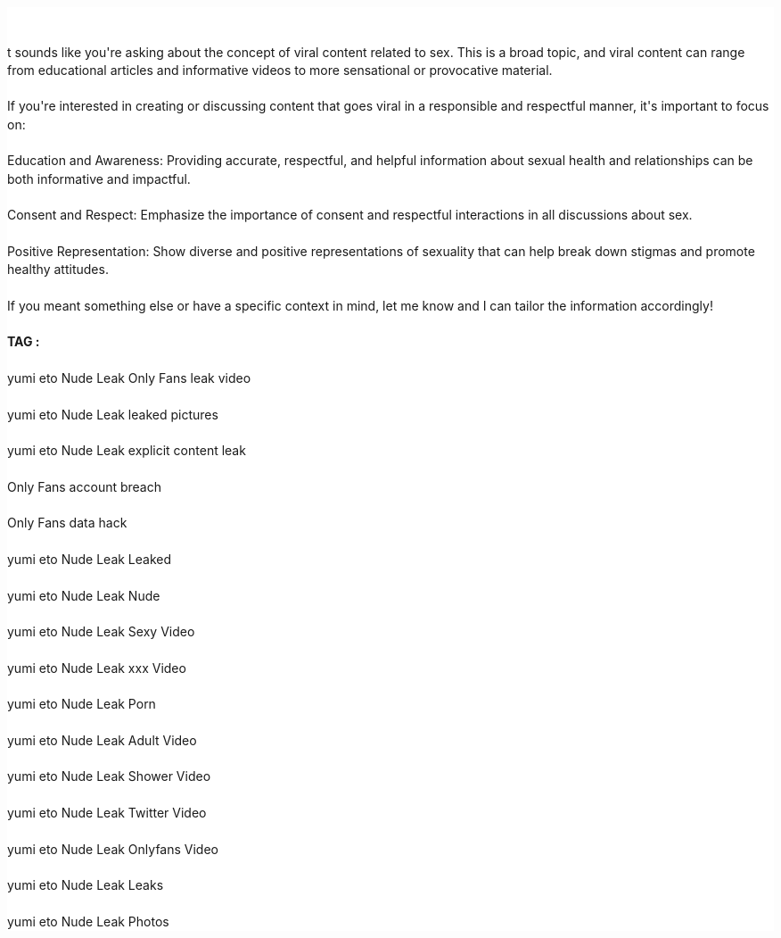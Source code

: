 <br><br>
t sounds like you're asking about the concept of viral content related to sex. This is a broad topic, and viral content can range from educational articles and informative videos to more sensational or provocative material.
<br><br>
If you're interested in creating or discussing content that goes viral in a responsible and respectful manner, it's important to focus on:
<br><br>
Education and Awareness: Providing accurate, respectful, and helpful information about sexual health and relationships can be both informative and impactful.
<br><br>
Consent and Respect: Emphasize the importance of consent and respectful interactions in all discussions about sex.
<br><br>
Positive Representation: Show diverse and positive representations of sexuality that can help break down stigmas and promote healthy attitudes.
<br><br>
If you meant something else or have a specific context in mind, let me know and I can tailor the information accordingly!
<br><br>
<strong>TAG :</strong>
<br><br>
  yumi eto Nude Leak Only Fans leak video
<br><br>
  yumi eto Nude Leak leaked pictures
<br><br>
  yumi eto Nude Leak explicit content leak
<br><br>
Only Fans account breach
<br><br>
Only Fans data hack
<br><br>
  yumi eto Nude Leak Leaked
<br><br>
  yumi eto Nude Leak Nude
<br><br>
  yumi eto Nude Leak Sexy Video
<br><br>
  yumi eto Nude Leak xxx Video
<br><br>
  yumi eto Nude Leak Porn
<br><br>
  yumi eto Nude Leak Adult Video
<br><br>
  yumi eto Nude Leak Shower Video
<br><br>
  yumi eto Nude Leak Twitter Video
<br><br>
  yumi eto Nude Leak Onlyfans Video
<br><br>
  yumi eto Nude Leak Leaks
<br><br>
  yumi eto Nude Leak Photos
